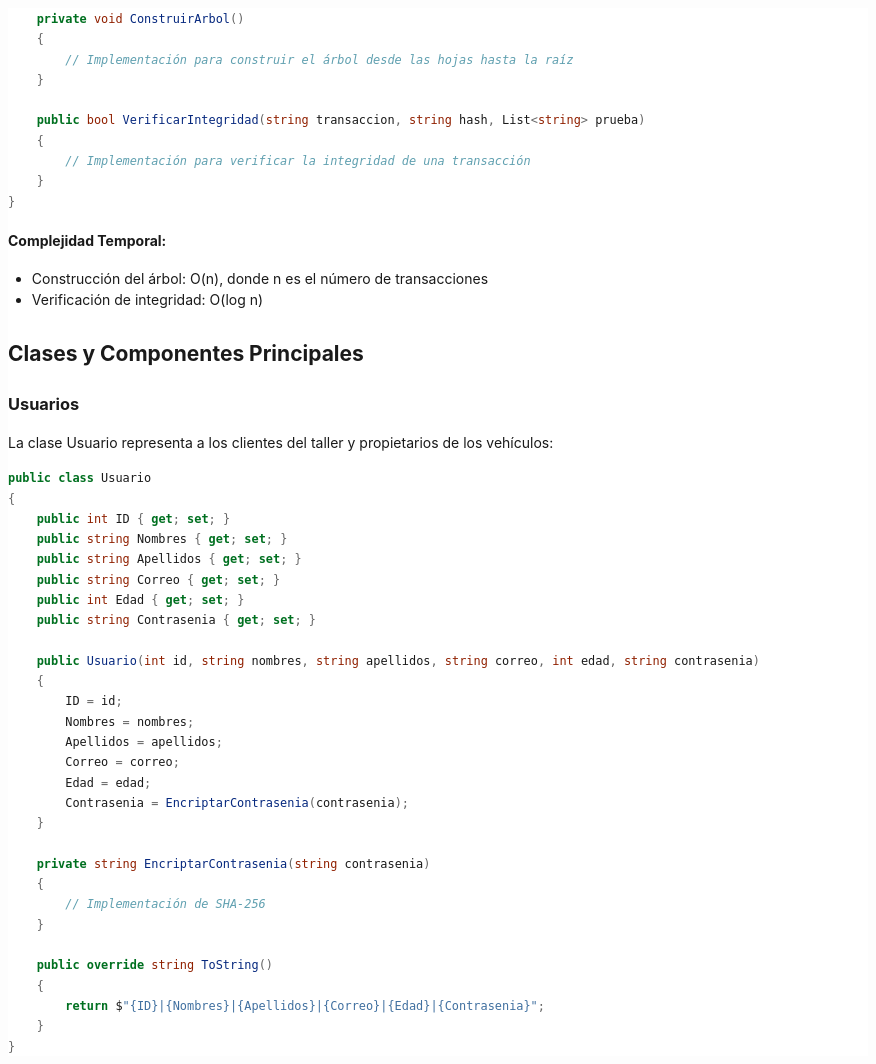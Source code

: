 ```csharp
    private void ConstruirArbol()
    {
        // Implementación para construir el árbol desde las hojas hasta la raíz
    }

    public bool VerificarIntegridad(string transaccion, string hash, List<string> prueba)
    {
        // Implementación para verificar la integridad de una transacción
    }
}
```

#### Complejidad Temporal:
- Construcción del árbol: O(n), donde n es el número de transacciones
- Verificación de integridad: O(log n)

## Clases y Componentes Principales

### Usuarios

La clase Usuario representa a los clientes del taller y propietarios de los vehículos:

```csharp
public class Usuario
{
    public int ID { get; set; }
    public string Nombres { get; set; }
    public string Apellidos { get; set; }
    public string Correo { get; set; }
    public int Edad { get; set; }
    public string Contrasenia { get; set; }

    public Usuario(int id, string nombres, string apellidos, string correo, int edad, string contrasenia)
    {
        ID = id;
        Nombres = nombres;
        Apellidos = apellidos;
        Correo = correo;
        Edad = edad;
        Contrasenia = EncriptarContrasenia(contrasenia);
    }

    private string EncriptarContrasenia(string contrasenia)
    {
        // Implementación de SHA-256
    }

    public override string ToString()
    {
        return $"{ID}|{Nombres}|{Apellidos}|{Correo}|{Edad}|{Contrasenia}";
    }
}
```

